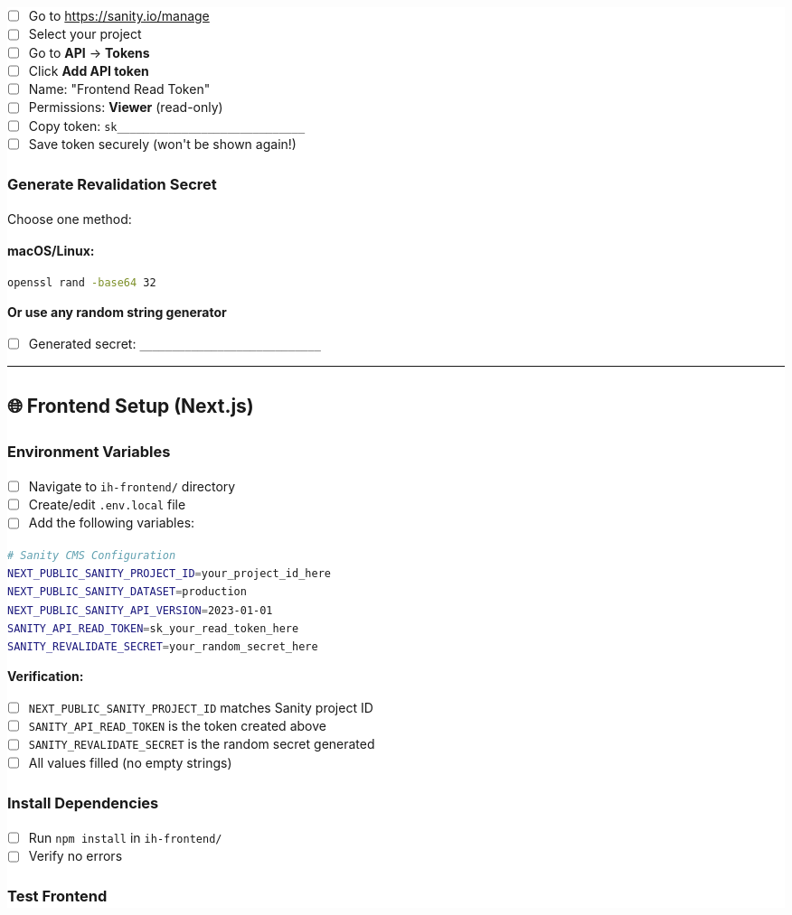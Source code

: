 - [ ] Go to https://sanity.io/manage
- [ ] Select your project
- [ ] Go to **API** → **Tokens**
- [ ] Click **Add API token**
- [ ] Name: "Frontend Read Token"
- [ ] Permissions: **Viewer** (read-only)
- [ ] Copy token: `sk_____________________________`
- [ ] Save token securely (won't be shown again!)

### Generate Revalidation Secret

Choose one method:

**macOS/Linux:**
```bash
openssl rand -base64 32
```

**Or use any random string generator**

- [ ] Generated secret: `____________________________`

---

## 🌐 Frontend Setup (Next.js)

### Environment Variables

- [ ] Navigate to `ih-frontend/` directory
- [ ] Create/edit `.env.local` file
- [ ] Add the following variables:

```bash
# Sanity CMS Configuration
NEXT_PUBLIC_SANITY_PROJECT_ID=your_project_id_here
NEXT_PUBLIC_SANITY_DATASET=production
NEXT_PUBLIC_SANITY_API_VERSION=2023-01-01
SANITY_API_READ_TOKEN=sk_your_read_token_here
SANITY_REVALIDATE_SECRET=your_random_secret_here
```

**Verification:**
- [ ] `NEXT_PUBLIC_SANITY_PROJECT_ID` matches Sanity project ID
- [ ] `SANITY_API_READ_TOKEN` is the token created above
- [ ] `SANITY_REVALIDATE_SECRET` is the random secret generated
- [ ] All values filled (no empty strings)

### Install Dependencies

- [ ] Run `npm install` in `ih-frontend/`
- [ ] Verify no errors

### Test Frontend
